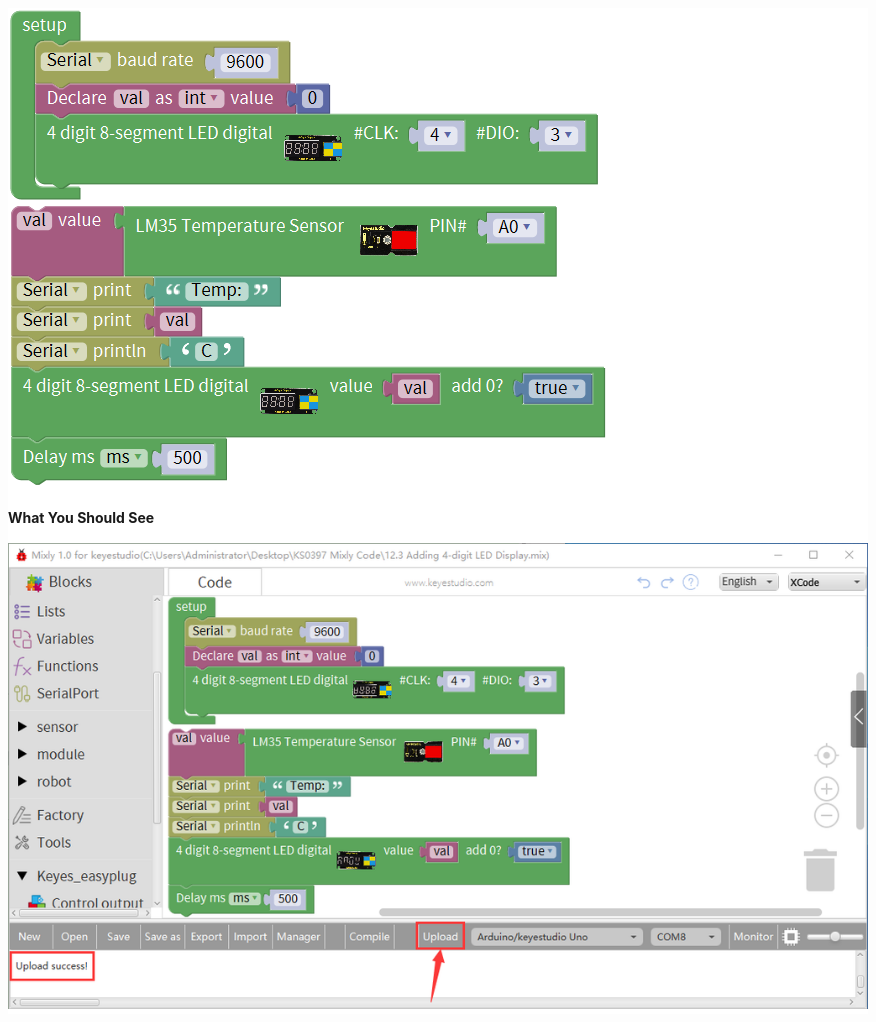 ![](media/42227970e604fd03aba195b6df749255.png)

**What You Should See**

![](media/10c862d5ff8459fd1dd47179fd33ad14.png)
